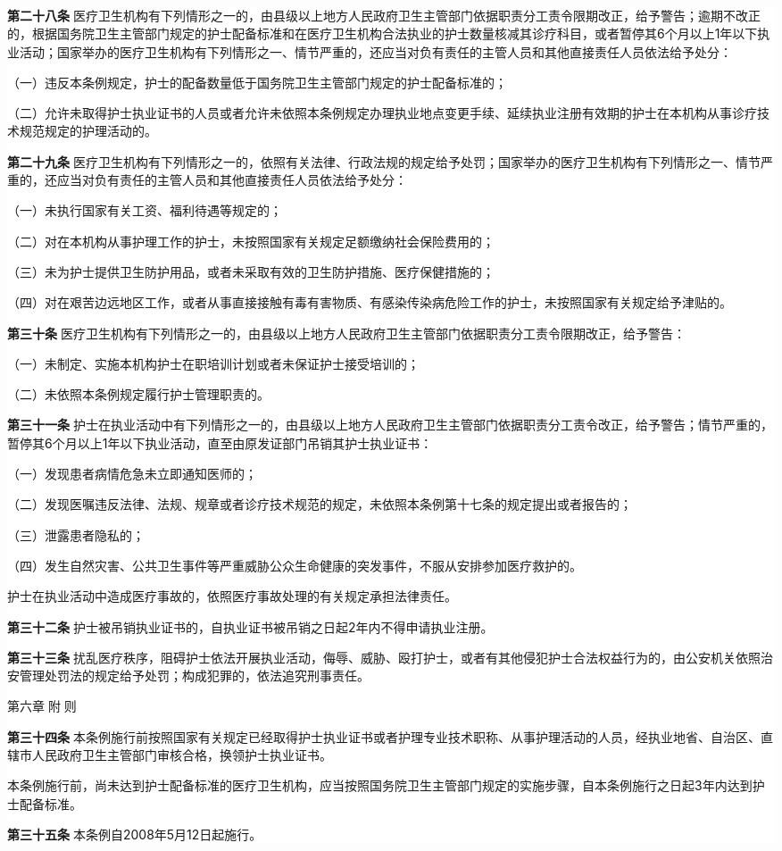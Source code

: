 **第二十八条** 医疗卫生机构有下列情形之一的，由县级以上地方人民政府卫生主管部门依据职责分工责令限期改正，给予警告；逾期不改正的，根据国务院卫生主管部门规定的护士配备标准和在医疗卫生机构合法执业的护士数量核减其诊疗科目，或者暂停其6个月以上1年以下执业活动；国家举办的医疗卫生机构有下列情形之一、情节严重的，还应当对负有责任的主管人员和其他直接责任人员依法给予处分：

（一）违反本条例规定，护士的配备数量低于国务院卫生主管部门规定的护士配备标准的；

（二）允许未取得护士执业证书的人员或者允许未依照本条例规定办理执业地点变更手续、延续执业注册有效期的护士在本机构从事诊疗技术规范规定的护理活动的。

**第二十九条** 医疗卫生机构有下列情形之一的，依照有关法律、行政法规的规定给予处罚；国家举办的医疗卫生机构有下列情形之一、情节严重的，还应当对负有责任的主管人员和其他直接责任人员依法给予处分：

（一）未执行国家有关工资、福利待遇等规定的；

（二）对在本机构从事护理工作的护士，未按照国家有关规定足额缴纳社会保险费用的；

（三）未为护士提供卫生防护用品，或者未采取有效的卫生防护措施、医疗保健措施的；

（四）对在艰苦边远地区工作，或者从事直接接触有毒有害物质、有感染传染病危险工作的护士，未按照国家有关规定给予津贴的。

**第三十条** 医疗卫生机构有下列情形之一的，由县级以上地方人民政府卫生主管部门依据职责分工责令限期改正，给予警告：

（一）未制定、实施本机构护士在职培训计划或者未保证护士接受培训的；

（二）未依照本条例规定履行护士管理职责的。

**第三十一条** 护士在执业活动中有下列情形之一的，由县级以上地方人民政府卫生主管部门依据职责分工责令改正，给予警告；情节严重的，暂停其6个月以上1年以下执业活动，直至由原发证部门吊销其护士执业证书：

（一）发现患者病情危急未立即通知医师的；

（二）发现医嘱违反法律、法规、规章或者诊疗技术规范的规定，未依照本条例第十七条的规定提出或者报告的；

（三）泄露患者隐私的；

（四）发生自然灾害、公共卫生事件等严重威胁公众生命健康的突发事件，不服从安排参加医疗救护的。

护士在执业活动中造成医疗事故的，依照医疗事故处理的有关规定承担法律责任。

**第三十二条** 护士被吊销执业证书的，自执业证书被吊销之日起2年内不得申请执业注册。

**第三十三条** 扰乱医疗秩序，阻碍护士依法开展执业活动，侮辱、威胁、殴打护士，或者有其他侵犯护士合法权益行为的，由公安机关依照治安管理处罚法的规定给予处罚；构成犯罪的，依法追究刑事责任。

第六章 附 则

**第三十四条**  本条例施行前按照国家有关规定已经取得护士执业证书或者护理专业技术职称、从事护理活动的人员，经执业地省、自治区、直辖市人民政府卫生主管部门审核合格，换领护士执业证书。

本条例施行前，尚未达到护士配备标准的医疗卫生机构，应当按照国务院卫生主管部门规定的实施步骤，自本条例施行之日起3年内达到护士配备标准。

**第三十五条** 本条例自2008年5月12日起施行。
